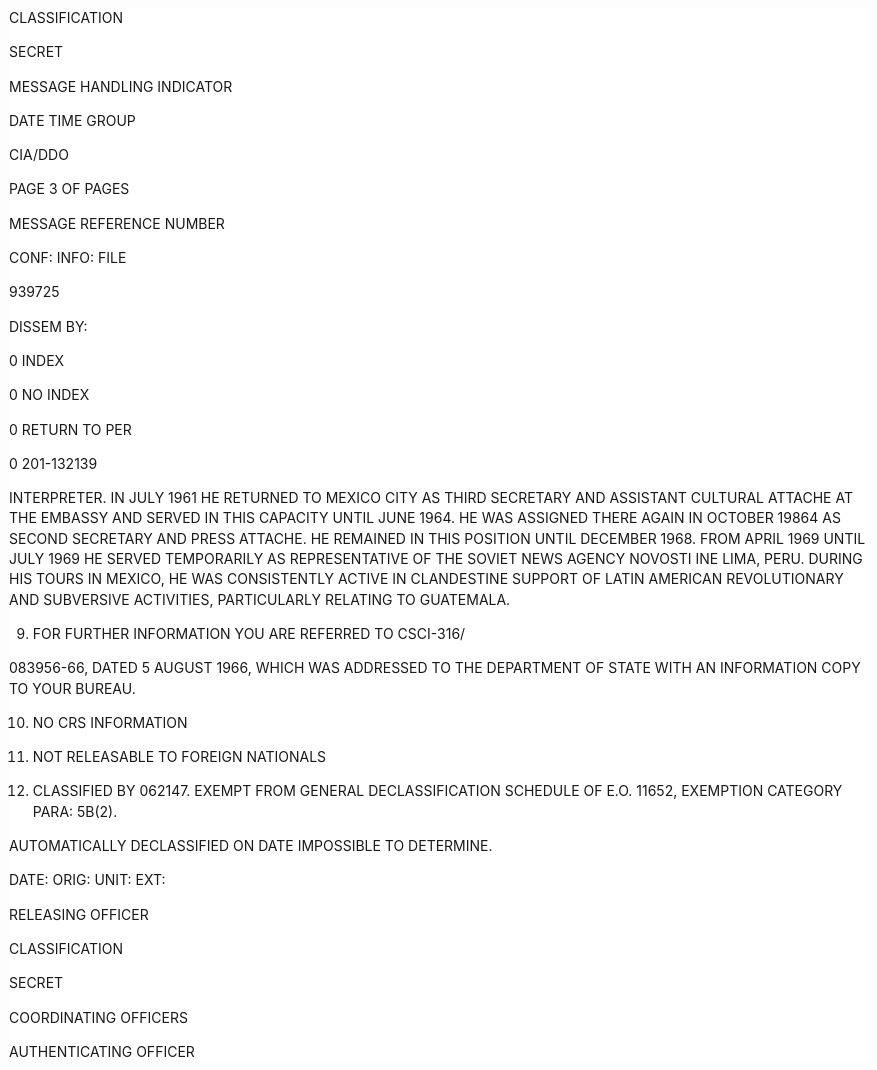 CLASSIFICATION

SECRET

MESSAGE HANDLING INDICATOR

DATE TIME GROUP

CIA/DDO

PAGE 3 OF PAGES

MESSAGE REFERENCE NUMBER

CONF: INFO: FILE

939725

DISSEM BY:

0 INDEX

0 NO INDEX

0 RETURN TO PER

0 201-132139

INTERPRETER. IN JULY 1961 HE RETURNED TO MEXICO CITY AS THIRD SECRETARY AND ASSISTANT CULTURAL ATTACHE AT THE EMBASSY AND SERVED IN THIS CAPACITY UNTIL JUNE 1964. HE WAS ASSIGNED THERE AGAIN IN OCTOBER 19864 AS SECOND SECRETARY AND PRESS ATTACHE. HE REMAINED IN THIS POSITION UNTIL DECEMBER 1968. FROM APRIL 1969 UNTIL JULY 1969 HE SERVED TEMPORARILY AS REPRESENTATIVE OF THE SOVIET NEWS AGENCY NOVOSTI INE LIMA, PERU. DURING HIS TOURS IN MEXICO, HE WAS CONSISTENTLY ACTIVE IN CLANDESTINE SUPPORT OF LATIN AMERICAN REVOLUTIONARY AND SUBVERSIVE ACTIVITIES, PARTICULARLY RELATING TO GUATEMALA.

9. FOR FURTHER INFORMATION YOU ARE REFERRED TO CSCI-316/

083956-66, DATED 5 AUGUST 1966, WHICH WAS ADDRESSED TO THE DEPARTMENT OF STATE WITH AN INFORMATION COPY TO YOUR BUREAU.

10. NO CRS INFORMATION

11. NOT RELEASABLE TO FOREIGN NATIONALS

12. CLASSIFIED BY 062147. EXEMPT FROM GENERAL DECLASSIFICATION SCHEDULE OF E.O. 11652, EXEMPTION CATEGORY PARA: 5B(2).

AUTOMATICALLY DECLASSIFIED ON DATE IMPOSSIBLE TO DETERMINE.

DATE:
ORIG:
UNIT:
EXT:

RELEASING OFFICER

CLASSIFICATION

SECRET

COORDINATING OFFICERS

AUTHENTICATING OFFICER
